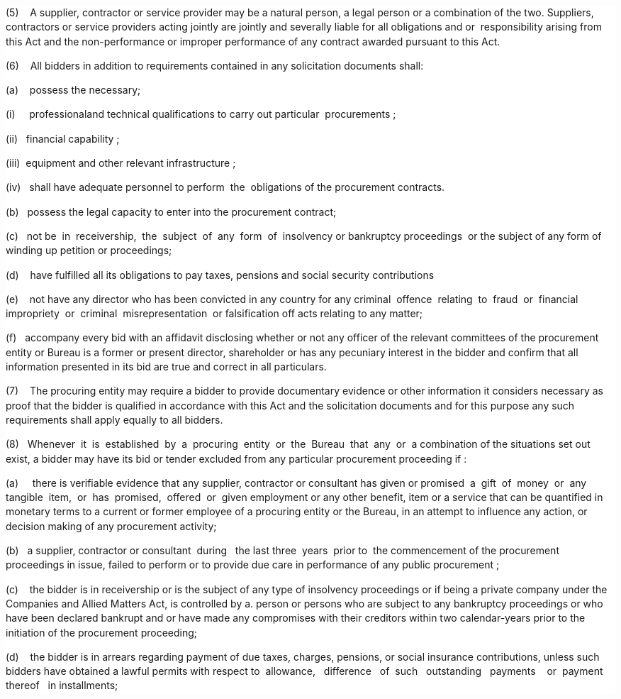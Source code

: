 (5)    A supplier, contractor or service provider may be a natural person, a legal person or a combination of the two. Suppliers, contractors or service providers acting jointly are jointly and severally liable for all obligations and or  responsibility arising from this Act and the non-performance or improper performance of any contract awarded pursuant to this Act.

(6)    All bidders in addition to requirements contained in any solicitation documents shall:

(a)    possess the necessary;

(i)     professionaland technical qualifications to carry out particular  procurements ;

(ii)   financial capability ;

(iii)  equipment and other relevant infrastructure ;

(iv)   shall have adequate personnel to perform  the  obligations of the procurement contracts.

(b)   possess the legal capacity to enter into the procurement contract;

(c)   not be  in  receivership,  the  subject  of  any  form  of  insolvency or bankruptcy proceedings  or the subject of any form of winding up petition or proceedings;

(d)    have fulfilled all its obligations to pay taxes, pensions and social security contributions

(e)    not have any director who has been convicted in any country for any criminal  offence  relating  to  fraud  or  financial  impropriety  or  criminal  misrepresentation  or falsification off acts relating to any matter;

(f)   accompany every bid with an affidavit disclosing whether or not any officer of the relevant committees of the procurement entity or Bureau is a former or present director, shareholder or has any pecuniary interest in the bidder and confirm that all information presented in its bid are true and correct in all particulars.

(7)    The procuring entity may require a bidder to provide documentary evidence or other information it considers necessary as proof that the bidder is qualified in accordance with this Act and the solicitation documents and for this purpose any such requirements shall apply equally to all bidders.

(8)   Whenever  it  is  established  by  a  procuring  entity  or  the  Bureau  that  any  or  a combination of the situations set out exist, a bidder may have its bid or tender excluded from any particular procurement proceeding if :

(a)     there is verifiable evidence that any supplier, contractor or consultant has given or promised  a  gift  of  money  or  any  tangible  item,  or  has  promised,  offered  or  given employment or any other benefit, item or a service that can be quantified in monetary terms to a current or former employee of a procuring entity or the Bureau, in an attempt to influence any action, or decision making of any procurement activity;

(b)   a supplier, contractor or consultant  during   the last three  years  prior to  the commencement of the procurement proceedings in issue, failed to perform or to provide due care in performance of any public procurement ;

(c)    the bidder is in receivership or is the subject of any type of insolvency proceedings or if being a private company under the Companies and Allied Matters Act, is controlled by a. person or persons who are subject to any bankruptcy proceedings or who have been declared bankrupt and or have made any compromises with their creditors within two calendar-years prior to the initiation of the procurement proceeding;

(d)    the bidder is in arrears regarding payment of due taxes, charges, pensions, or social insurance contributions, unless such bidders have obtained a lawful permits with respect to  allowance,   difference   of  such   outstanding   payments    or  payment    thereof   in installments;
